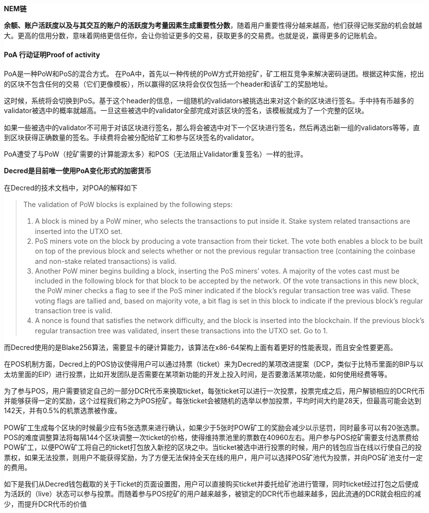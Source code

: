 **NEM链**

**余额、账户活跃度以及与其交互的账户的活跃度为考量因素生成重要性分数**，随着用户重要性得分越来越高，他们获得记账奖励的机会就越大。更高的信用分数，意味着网络更信任你，会让你验证更多的交易，获取更多的交易费。也就是说，赢得更多的记账机会。





#### PoA     行动证明Proof of activity

PoA是一种PoW和PoS的混合方式。
在PoA中，首先以一种传统的PoW方式开始挖矿，矿工相互竞争来解决密码谜团。根据这种实施，挖出的区块不包含任何的交易（它们更像模板），所以赢得的区块将会仅仅包括一个header和该矿工的奖励地址。

这时候，系统将会切换到PoS。基于这个header的信息，一组随机的validators被挑选出来对这个新的区块进行签名。手中持有币越多的validator被选中的概率就越高。一旦这些被选中的validator全部完成对该区块的签名，该模板就成为了一个完整的区块。

如果一些被选中的validator不可用于对该区块进行签名，那么将会被选中对下一个区块进行签名，然后再选出新一组的validators等等，直到区块获得正确数量的签名。手续费将会被分配给矿工和参与区块签名的validator。

PoA遭受了与PoW（挖矿需要的计算能源太多）和POS（无法阻止Validator重复签名）一样的批评。



**Decred是目前唯一使用PoA变化形式的加密货币**

在Decred的技术文档中，对POA的解释如下

> The validation of PoW blocks is explained by the following steps:
>
> 1. A block is mined by a PoW miner, who selects the transactions to put inside it. Stake system related transactions are inserted into the UTXO set.
> 2. PoS miners vote on the block by producing a vote transaction from their ticket. The vote both enables a block to be built on top of the previous block and selects whether or not the previous regular transaction tree (containing the coinbase and non-stake related transactions) is valid.
> 3. Another PoW miner begins building a block, inserting the PoS miners’ votes. A majority of the votes cast must be included in the following block for that block to be accepted by the network. Of the vote transactions in this new block, the PoW miner checks a flag to see if the PoS miner indicated if the block’s regular transaction tree was valid. These voting flags are tallied and, based on majority vote, a bit flag is set in this block to indicate if the previous block’s regular transaction tree is valid.
> 4. A nonce is found that satisfies the network difficulty, and the block is inserted into the blockchain. If the previous block’s regular transaction tree was validated, insert these transactions into the UTXO set. Go to 1.

而Decred使用的是Blake256算法，需要显卡的硬计算能力，该算法在x86-64架构上面有着更好的性能表现，而且安全性要更高。

在POS机制方面，Decred上的POS协议使得用户可以通过持票（ticket）来为Decred的某项改进提案（DCP，类似于比特币里面的BIP与以太坊里面的EIP）进行投票，比如开发团队是否需要在某项新功能的开发上投入时间，是否要激活某项功能，如何使用经费等等。

为了参与POS，用户需要锁定自己的一部分DCR代币来换取ticket，每张ticket可以进行一次投票，投票完成之后，用户解锁相应的DCR代币并能够获得一定的奖励，这个过程我们称之为POS挖矿。每张ticket会被随机的选举以参加投票，平均时间大约是28天，但最高可能会达到142天，并有0.5%的机票选票被作废。

POW矿工生成每个区块的时候最少应有5张选票来进行确认，如果少于5张时POW矿工的奖励会减少以示惩罚，同时最多可以有20张选票。POS的难度调整算法将每隔144个区块调整一次ticket的价格，使得维持票池里的票数在40960左右。用户参与POS挖矿需要支付选票费给POW矿工，以便POW矿工将自己的ticket打包放入新挖的区块之中。当ticket被选中进行投票的时候，用户的钱包应当在线以行使自己的投票权，如果无法投票，则用户不能获得奖励，为了方便无法保持全天在线的用户，用户可以选择POS矿池代为投票，并向POS矿池支付一定的费用。

如下是我们从Decred钱包截取的关于Ticket的页面设置图，用户可以直接购买ticket并委托给矿池进行管理，同时ticket经过打包之后便成为活跃的（live）状态可以参与投票。而随着参与POS挖矿的用户越来越多，被锁定的DCR代币也越来越多，因此流通的DCR就会相应的减少，而提升DCR代币的价值
